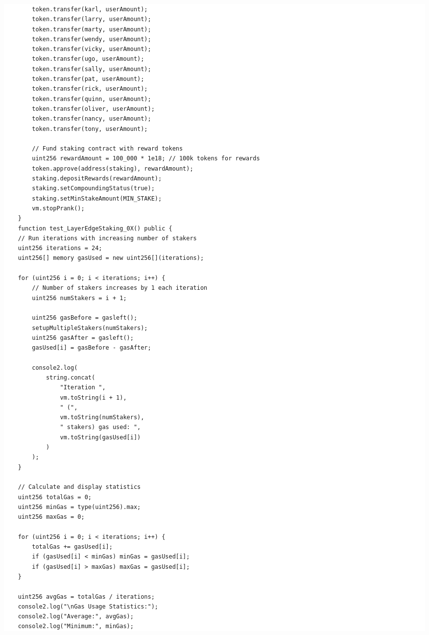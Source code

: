 ```solidity
        token.transfer(karl, userAmount);
        token.transfer(larry, userAmount);
        token.transfer(marty, userAmount);
        token.transfer(wendy, userAmount);
        token.transfer(vicky, userAmount);
        token.transfer(ugo, userAmount);
        token.transfer(sally, userAmount);
        token.transfer(pat, userAmount);
        token.transfer(rick, userAmount);
        token.transfer(quinn, userAmount);
        token.transfer(oliver, userAmount);
        token.transfer(nancy, userAmount);
        token.transfer(tony, userAmount);

        // Fund staking contract with reward tokens
        uint256 rewardAmount = 100_000 * 1e18; // 100k tokens for rewards
        token.approve(address(staking), rewardAmount);
        staking.depositRewards(rewardAmount);
        staking.setCompoundingStatus(true);
        staking.setMinStakeAmount(MIN_STAKE);
        vm.stopPrank();
    }
    function test_LayerEdgeStaking_0X() public {
    // Run iterations with increasing number of stakers
    uint256 iterations = 24;
    uint256[] memory gasUsed = new uint256[](iterations);
    
    for (uint256 i = 0; i < iterations; i++) {
        // Number of stakers increases by 1 each iteration
        uint256 numStakers = i + 1;
        
        uint256 gasBefore = gasleft();
        setupMultipleStakers(numStakers);
        uint256 gasAfter = gasleft();
        gasUsed[i] = gasBefore - gasAfter;
        
        console2.log(
            string.concat(
                "Iteration ", 
                vm.toString(i + 1), 
                " (", 
                vm.toString(numStakers), 
                " stakers) gas used: ",
                vm.toString(gasUsed[i])
            )
        );
    }

    // Calculate and display statistics
    uint256 totalGas = 0;
    uint256 minGas = type(uint256).max;
    uint256 maxGas = 0;
    
    for (uint256 i = 0; i < iterations; i++) {
        totalGas += gasUsed[i];
        if (gasUsed[i] < minGas) minGas = gasUsed[i];
        if (gasUsed[i] > maxGas) maxGas = gasUsed[i];
    }
    
    uint256 avgGas = totalGas / iterations;
    console2.log("\nGas Usage Statistics:");
    console2.log("Average:", avgGas);
    console2.log("Minimum:", minGas);
```